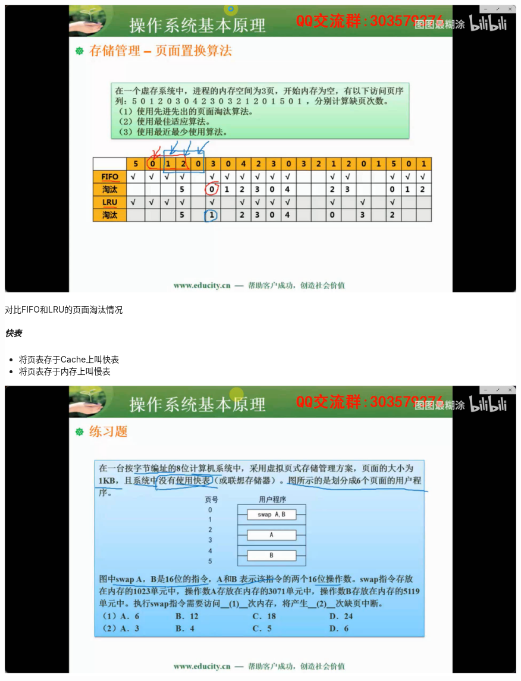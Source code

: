 ![image-20220925222116176](操作系统.assets/image-20220925222116176.png)

对比FIFO和LRU的页面淘汰情况

##### 快表

- 将页表存于Cache上叫快表
- 将页表存于内存上叫慢表

![image-20220925215246937](操作系统.assets/image-20220925215246937.png)
